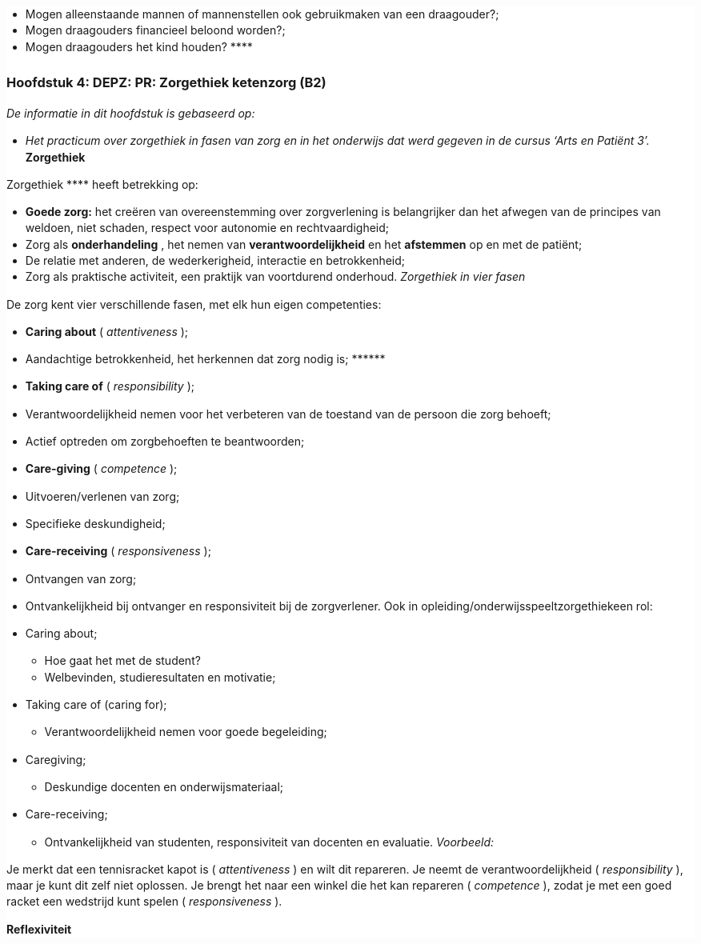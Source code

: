 - Mogen alleenstaande mannen of mannenstellen ook gebruikmaken van een draagouder?;
- Mogen draagouders financieel beloond worden?;
- Mogen draagouders het kind houden? ****

### Hoofdstuk 4: DEPZ: PR: Zorgethiek ketenzorg (B2)

*De informatie in dit hoofdstuk is gebaseerd op:*

- *Het practicum over zorgethiek in fasen van zorg en in het onderwijs dat werd gegeven in de cursus ‘Arts en Patiënt 3’.*
**Zorgethiek**

Zorgethiek **** heeft betrekking op:

- **Goede zorg:** het creëren van overeenstemming over zorgverlening is belangrijker dan het afwegen van de principes van weldoen, niet schaden, respect voor autonomie en rechtvaardigheid;
- Zorg als **onderhandeling** , het nemen van **verantwoordelijkheid** en het **afstemmen** op en met de patiënt;
- De relatie met anderen, de wederkerigheid, interactie en betrokkenheid;
- Zorg als praktische activiteit, een praktijk van voortdurend onderhoud.
*Zorgethiek in vier fasen*

De zorg kent vier verschillende fasen, met elk hun eigen competenties:

- **Caring about** ( *attentiveness* );
- Aandachtige betrokkenheid, het herkennen dat zorg nodig is; ******
- **Taking care of** ( *responsibility* );
- Verantwoordelijkheid nemen voor het verbeteren van de toestand van de persoon die zorg behoeft;
- Actief optreden om zorgbehoeften te beantwoorden;
- **Care-giving** ( *competence* );
- Uitvoeren/verlenen van zorg;
- Specifieke deskundigheid;
- **Care-receiving** ( *responsiveness* );
- Ontvangen van zorg;
- Ontvankelijkheid bij ontvanger en responsiviteit bij de zorgverlener.
Ook in opleiding/onderwijsspeeltzorgethiekeen rol:

- Caring about;
  - Hoe gaat het met de student?
  - Welbevinden, studieresultaten en motivatie;
- Taking care of (caring for);
  - Verantwoordelijkheid nemen voor goede begeleiding;
- Caregiving;
  - Deskundige docenten en onderwijsmateriaal;
- Care-receiving;
  - Ontvankelijkheid van studenten, responsiviteit van docenten en evaluatie.
*Voorbeeld:*

Je merkt dat een tennisracket kapot is ( *attentiveness* ) en wilt dit repareren. Je neemt de verantwoordelijkheid ( *responsibility* ), maar je kunt dit zelf niet oplossen. Je brengt het naar een winkel die het kan repareren ( *competence* ), zodat je met een goed racket een wedstrijd kunt spelen ( *responsiveness* ).

**Reflexiviteit**
